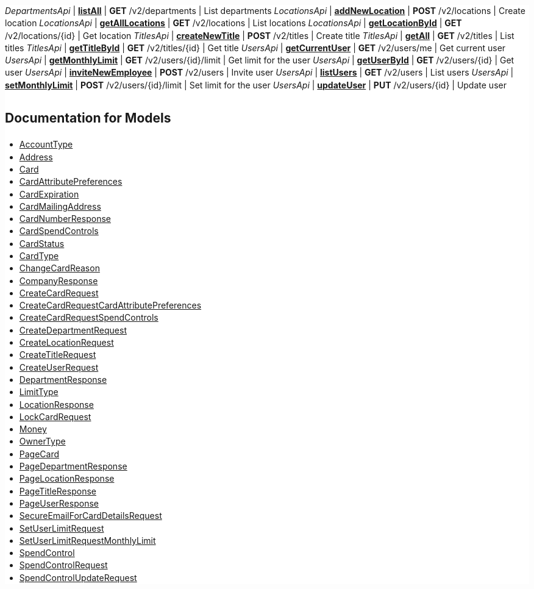 *DepartmentsApi* | [**listAll**](docs/DepartmentsApi.md#listAll) | **GET** /v2/departments |  List departments 
*LocationsApi* | [**addNewLocation**](docs/LocationsApi.md#addNewLocation) | **POST** /v2/locations |  Create location 
*LocationsApi* | [**getAllLocations**](docs/LocationsApi.md#getAllLocations) | **GET** /v2/locations |  List locations 
*LocationsApi* | [**getLocationById**](docs/LocationsApi.md#getLocationById) | **GET** /v2/locations/{id} |  Get location 
*TitlesApi* | [**createNewTitle**](docs/TitlesApi.md#createNewTitle) | **POST** /v2/titles |  Create title 
*TitlesApi* | [**getAll**](docs/TitlesApi.md#getAll) | **GET** /v2/titles |  List titles 
*TitlesApi* | [**getTitleById**](docs/TitlesApi.md#getTitleById) | **GET** /v2/titles/{id} |  Get title 
*UsersApi* | [**getCurrentUser**](docs/UsersApi.md#getCurrentUser) | **GET** /v2/users/me |  Get current user 
*UsersApi* | [**getMonthlyLimit**](docs/UsersApi.md#getMonthlyLimit) | **GET** /v2/users/{id}/limit |  Get limit for the user 
*UsersApi* | [**getUserById**](docs/UsersApi.md#getUserById) | **GET** /v2/users/{id} |  Get user 
*UsersApi* | [**inviteNewEmployee**](docs/UsersApi.md#inviteNewEmployee) | **POST** /v2/users |  Invite user 
*UsersApi* | [**listUsers**](docs/UsersApi.md#listUsers) | **GET** /v2/users |  List users 
*UsersApi* | [**setMonthlyLimit**](docs/UsersApi.md#setMonthlyLimit) | **POST** /v2/users/{id}/limit |  Set limit for the user 
*UsersApi* | [**updateUser**](docs/UsersApi.md#updateUser) | **PUT** /v2/users/{id} |  Update user 


## Documentation for Models

 - [AccountType](docs/AccountType.md)
 - [Address](docs/Address.md)
 - [Card](docs/Card.md)
 - [CardAttributePreferences](docs/CardAttributePreferences.md)
 - [CardExpiration](docs/CardExpiration.md)
 - [CardMailingAddress](docs/CardMailingAddress.md)
 - [CardNumberResponse](docs/CardNumberResponse.md)
 - [CardSpendControls](docs/CardSpendControls.md)
 - [CardStatus](docs/CardStatus.md)
 - [CardType](docs/CardType.md)
 - [ChangeCardReason](docs/ChangeCardReason.md)
 - [CompanyResponse](docs/CompanyResponse.md)
 - [CreateCardRequest](docs/CreateCardRequest.md)
 - [CreateCardRequestCardAttributePreferences](docs/CreateCardRequestCardAttributePreferences.md)
 - [CreateCardRequestSpendControls](docs/CreateCardRequestSpendControls.md)
 - [CreateDepartmentRequest](docs/CreateDepartmentRequest.md)
 - [CreateLocationRequest](docs/CreateLocationRequest.md)
 - [CreateTitleRequest](docs/CreateTitleRequest.md)
 - [CreateUserRequest](docs/CreateUserRequest.md)
 - [DepartmentResponse](docs/DepartmentResponse.md)
 - [LimitType](docs/LimitType.md)
 - [LocationResponse](docs/LocationResponse.md)
 - [LockCardRequest](docs/LockCardRequest.md)
 - [Money](docs/Money.md)
 - [OwnerType](docs/OwnerType.md)
 - [PageCard](docs/PageCard.md)
 - [PageDepartmentResponse](docs/PageDepartmentResponse.md)
 - [PageLocationResponse](docs/PageLocationResponse.md)
 - [PageTitleResponse](docs/PageTitleResponse.md)
 - [PageUserResponse](docs/PageUserResponse.md)
 - [SecureEmailForCardDetailsRequest](docs/SecureEmailForCardDetailsRequest.md)
 - [SetUserLimitRequest](docs/SetUserLimitRequest.md)
 - [SetUserLimitRequestMonthlyLimit](docs/SetUserLimitRequestMonthlyLimit.md)
 - [SpendControl](docs/SpendControl.md)
 - [SpendControlRequest](docs/SpendControlRequest.md)
 - [SpendControlUpdateRequest](docs/SpendControlUpdateRequest.md)